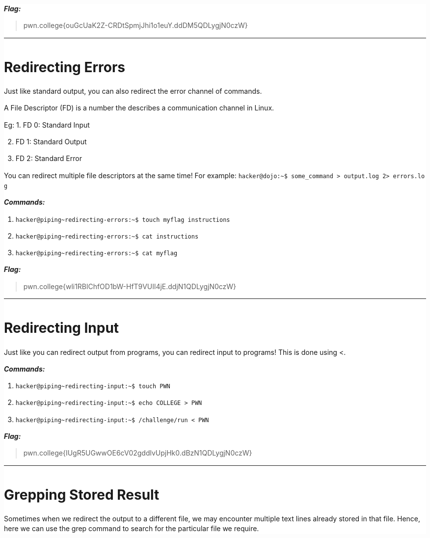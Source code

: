 ***Flag:***

>pwn.college{ouGcUaK2Z-CRDtSpmjJhi1o1euY.ddDM5QDLygjN0czW}
---

# Redirecting Errors 

Just like standard output, you can also redirect the error channel of commands.

A File Descriptor (FD) is a number the describes a communication channel in Linux. 

Eg: 1. FD 0: Standard Input

  2) FD 1: Standard Output

  3) FD 2: Standard Error

You can redirect multiple file descriptors at the same time! For example:
`hacker@dojo:~$ some_command > output.log 2> errors.log`

***Commands:***

1) `hacker@piping~redirecting-errors:~$ touch myflag instructions`

2) `hacker@piping~redirecting-errors:~$ cat instructions`

3) `hacker@piping~redirecting-errors:~$ cat myflag`

***Flag:***

> pwn.college{wli1RBlChfOD1bW-HfT9VUIl4jE.ddjN1QDLygjN0czW}
---

# Redirecting Input

Just like you can redirect output from programs, you can redirect input to programs! This is done using <.

***Commands:***

1) `hacker@piping~redirecting-input:~$ touch PWN`

2) `hacker@piping~redirecting-input:~$ echo COLLEGE > PWN`

3) `hacker@piping~redirecting-input:~$ /challenge/run < PWN`

***Flag:***

>pwn.college{IUgR5UGwwOE6cV02gddlvUpjHk0.dBzN1QDLygjN0czW}
---

# Grepping Stored Result

Sometimes when we redirect the output to a different file, we may encounter multiple text lines already stored in that file.
Hence, here we can use the grep command to search for the particular file we require.
